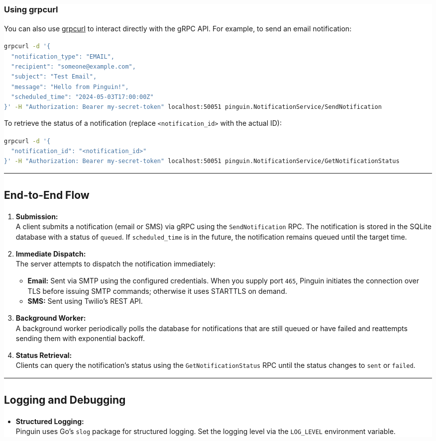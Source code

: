 ### Using grpcurl

You can also use [grpcurl](https://github.com/fullstorydev/grpcurl) to interact directly with the gRPC API. For example, to send an email notification:

```bash
grpcurl -d '{
  "notification_type": "EMAIL",
  "recipient": "someone@example.com",
  "subject": "Test Email",
  "message": "Hello from Pinguin!",
  "scheduled_time": "2024-05-03T17:00:00Z"
}' -H "Authorization: Bearer my-secret-token" localhost:50051 pinguin.NotificationService/SendNotification
```

To retrieve the status of a notification (replace `<notification_id>` with the actual ID):

```bash
grpcurl -d '{
  "notification_id": "<notification_id>"
}' -H "Authorization: Bearer my-secret-token" localhost:50051 pinguin.NotificationService/GetNotificationStatus
```

---

## End-to-End Flow

1. **Submission:**  
   A client submits a notification (email or SMS) via gRPC using the `SendNotification` RPC. The notification is stored in the SQLite database with a status of `queued`. If `scheduled_time` is in the future, the notification remains queued until the target time.

2. **Immediate Dispatch:**  
   The server attempts to dispatch the notification immediately:
    - **Email:** Sent via SMTP using the configured credentials. When you supply port `465`, Pinguin initiates the connection over TLS before issuing SMTP commands; otherwise it uses STARTTLS on demand.
    - **SMS:** Sent using Twilio’s REST API.

3. **Background Worker:**  
   A background worker periodically polls the database for notifications that are still queued or have failed and reattempts sending them with exponential backoff.

4. **Status Retrieval:**  
   Clients can query the notification’s status using the `GetNotificationStatus` RPC until the status changes to `sent` or `failed`.

---

## Logging and Debugging

- **Structured Logging:**  
  Pinguin uses Go’s `slog` package for structured logging. Set the logging level via the `LOG_LEVEL` environment variable.
